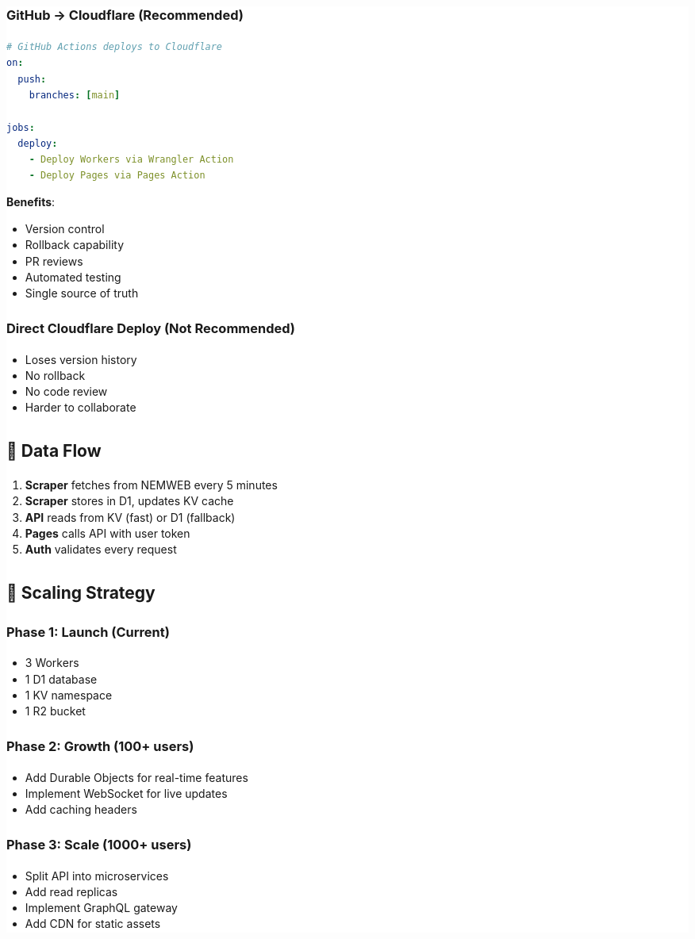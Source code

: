 ### GitHub → Cloudflare (Recommended)

```yaml
# GitHub Actions deploys to Cloudflare
on:
  push:
    branches: [main]
    
jobs:
  deploy:
    - Deploy Workers via Wrangler Action
    - Deploy Pages via Pages Action
```

**Benefits**:
- Version control
- Rollback capability
- PR reviews
- Automated testing
- Single source of truth

### Direct Cloudflare Deploy (Not Recommended)
- Loses version history
- No rollback
- No code review
- Harder to collaborate

## 🔄 Data Flow

1. **Scraper** fetches from NEMWEB every 5 minutes
2. **Scraper** stores in D1, updates KV cache
3. **API** reads from KV (fast) or D1 (fallback)
4. **Pages** calls API with user token
5. **Auth** validates every request

## 🎯 Scaling Strategy

### Phase 1: Launch (Current)
- 3 Workers
- 1 D1 database
- 1 KV namespace
- 1 R2 bucket

### Phase 2: Growth (100+ users)
- Add Durable Objects for real-time features
- Implement WebSocket for live updates
- Add caching headers

### Phase 3: Scale (1000+ users)
- Split API into microservices
- Add read replicas
- Implement GraphQL gateway
- Add CDN for static assets
